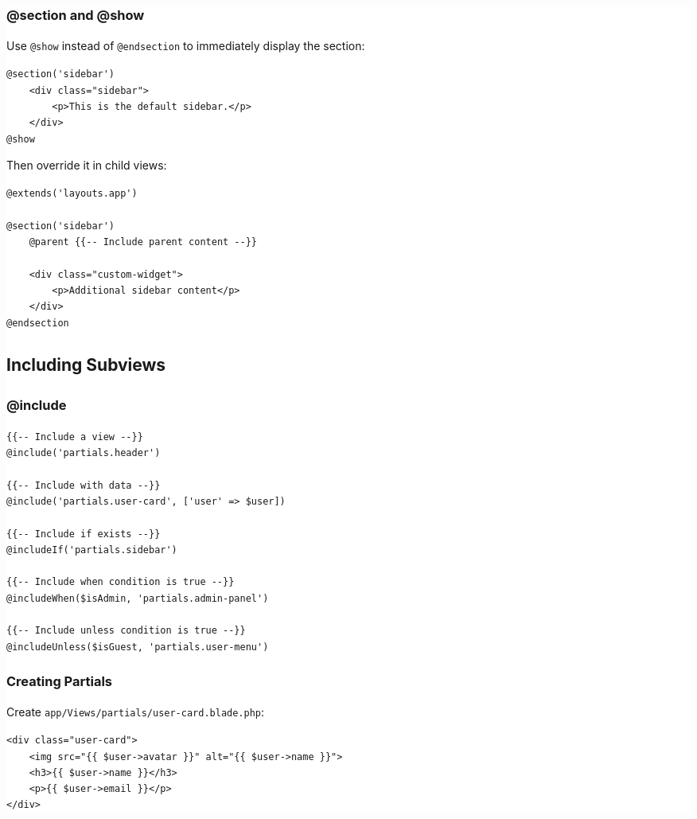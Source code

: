 ### @section and @show

Use `@show` instead of `@endsection` to immediately display the section:

```blade
@section('sidebar')
    <div class="sidebar">
        <p>This is the default sidebar.</p>
    </div>
@show
```

Then override it in child views:

```blade
@extends('layouts.app')

@section('sidebar')
    @parent {{-- Include parent content --}}

    <div class="custom-widget">
        <p>Additional sidebar content</p>
    </div>
@endsection
```

## Including Subviews

### @include

```blade
{{-- Include a view --}}
@include('partials.header')

{{-- Include with data --}}
@include('partials.user-card', ['user' => $user])

{{-- Include if exists --}}
@includeIf('partials.sidebar')

{{-- Include when condition is true --}}
@includeWhen($isAdmin, 'partials.admin-panel')

{{-- Include unless condition is true --}}
@includeUnless($isGuest, 'partials.user-menu')
```

### Creating Partials

Create `app/Views/partials/user-card.blade.php`:

```blade
<div class="user-card">
    <img src="{{ $user->avatar }}" alt="{{ $user->name }}">
    <h3>{{ $user->name }}</h3>
    <p>{{ $user->email }}</p>
</div>
```

